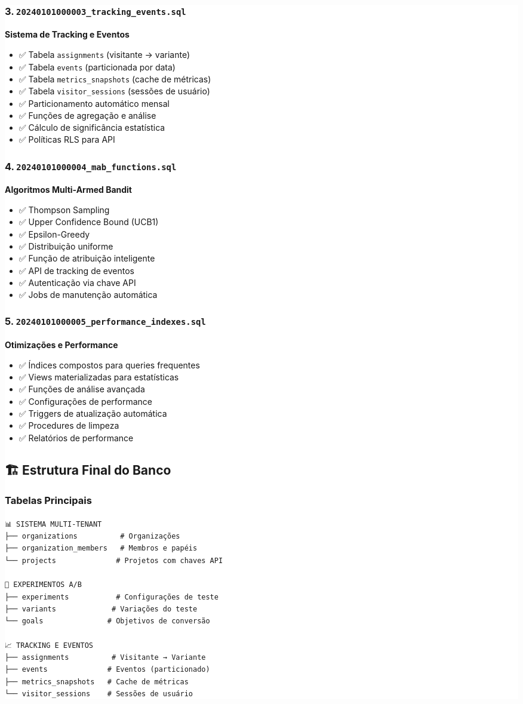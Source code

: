 ### 3. `20240101000003_tracking_events.sql`
**Sistema de Tracking e Eventos**
- ✅ Tabela `assignments` (visitante → variante)
- ✅ Tabela `events` (particionada por data)
- ✅ Tabela `metrics_snapshots` (cache de métricas)
- ✅ Tabela `visitor_sessions` (sessões de usuário)
- ✅ Particionamento automático mensal
- ✅ Funções de agregação e análise
- ✅ Cálculo de significância estatística
- ✅ Políticas RLS para API

### 4. `20240101000004_mab_functions.sql`
**Algoritmos Multi-Armed Bandit**
- ✅ Thompson Sampling
- ✅ Upper Confidence Bound (UCB1)
- ✅ Epsilon-Greedy
- ✅ Distribuição uniforme
- ✅ Função de atribuição inteligente
- ✅ API de tracking de eventos
- ✅ Autenticação via chave API
- ✅ Jobs de manutenção automática

### 5. `20240101000005_performance_indexes.sql`
**Otimizações e Performance**
- ✅ Índices compostos para queries frequentes
- ✅ Views materializadas para estatísticas
- ✅ Funções de análise avançada
- ✅ Configurações de performance
- ✅ Triggers de atualização automática
- ✅ Procedures de limpeza
- ✅ Relatórios de performance

## 🏗️ Estrutura Final do Banco

### Tabelas Principais
```
📊 SISTEMA MULTI-TENANT
├── organizations          # Organizações
├── organization_members   # Membros e papéis
└── projects              # Projetos com chaves API

🧪 EXPERIMENTOS A/B
├── experiments           # Configurações de teste
├── variants             # Variações do teste
└── goals               # Objetivos de conversão

📈 TRACKING E EVENTOS
├── assignments          # Visitante → Variante
├── events              # Eventos (particionado)
├── metrics_snapshots   # Cache de métricas
└── visitor_sessions    # Sessões de usuário
```
